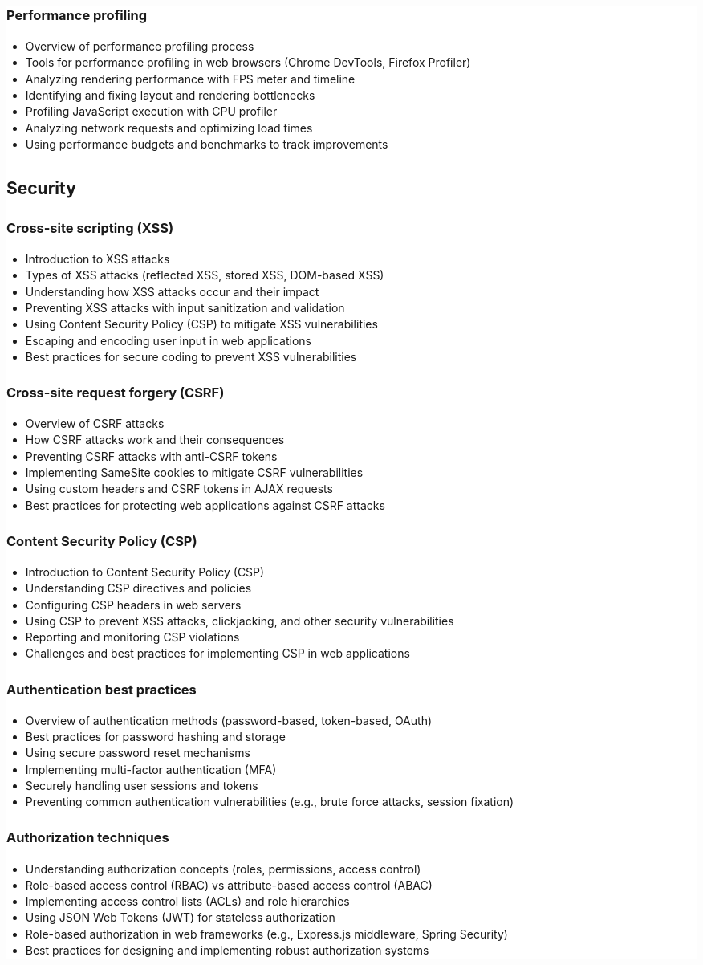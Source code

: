 ### Performance profiling
- Overview of performance profiling process
- Tools for performance profiling in web browsers (Chrome DevTools, Firefox Profiler)
- Analyzing rendering performance with FPS meter and timeline
- Identifying and fixing layout and rendering bottlenecks
- Profiling JavaScript execution with CPU profiler
- Analyzing network requests and optimizing load times
- Using performance budgets and benchmarks to track improvements


## Security

### Cross-site scripting (XSS)
- Introduction to XSS attacks
- Types of XSS attacks (reflected XSS, stored XSS, DOM-based XSS)
- Understanding how XSS attacks occur and their impact
- Preventing XSS attacks with input sanitization and validation
- Using Content Security Policy (CSP) to mitigate XSS vulnerabilities
- Escaping and encoding user input in web applications
- Best practices for secure coding to prevent XSS vulnerabilities

### Cross-site request forgery (CSRF)
- Overview of CSRF attacks
- How CSRF attacks work and their consequences
- Preventing CSRF attacks with anti-CSRF tokens
- Implementing SameSite cookies to mitigate CSRF vulnerabilities
- Using custom headers and CSRF tokens in AJAX requests
- Best practices for protecting web applications against CSRF attacks

### Content Security Policy (CSP)
- Introduction to Content Security Policy (CSP)
- Understanding CSP directives and policies
- Configuring CSP headers in web servers
- Using CSP to prevent XSS attacks, clickjacking, and other security vulnerabilities
- Reporting and monitoring CSP violations
- Challenges and best practices for implementing CSP in web applications

### Authentication best practices
- Overview of authentication methods (password-based, token-based, OAuth)
- Best practices for password hashing and storage
- Using secure password reset mechanisms
- Implementing multi-factor authentication (MFA)
- Securely handling user sessions and tokens
- Preventing common authentication vulnerabilities (e.g., brute force attacks, session fixation)

### Authorization techniques
- Understanding authorization concepts (roles, permissions, access control)
- Role-based access control (RBAC) vs attribute-based access control (ABAC)
- Implementing access control lists (ACLs) and role hierarchies
- Using JSON Web Tokens (JWT) for stateless authorization
- Role-based authorization in web frameworks (e.g., Express.js middleware, Spring Security)
- Best practices for designing and implementing robust authorization systems
